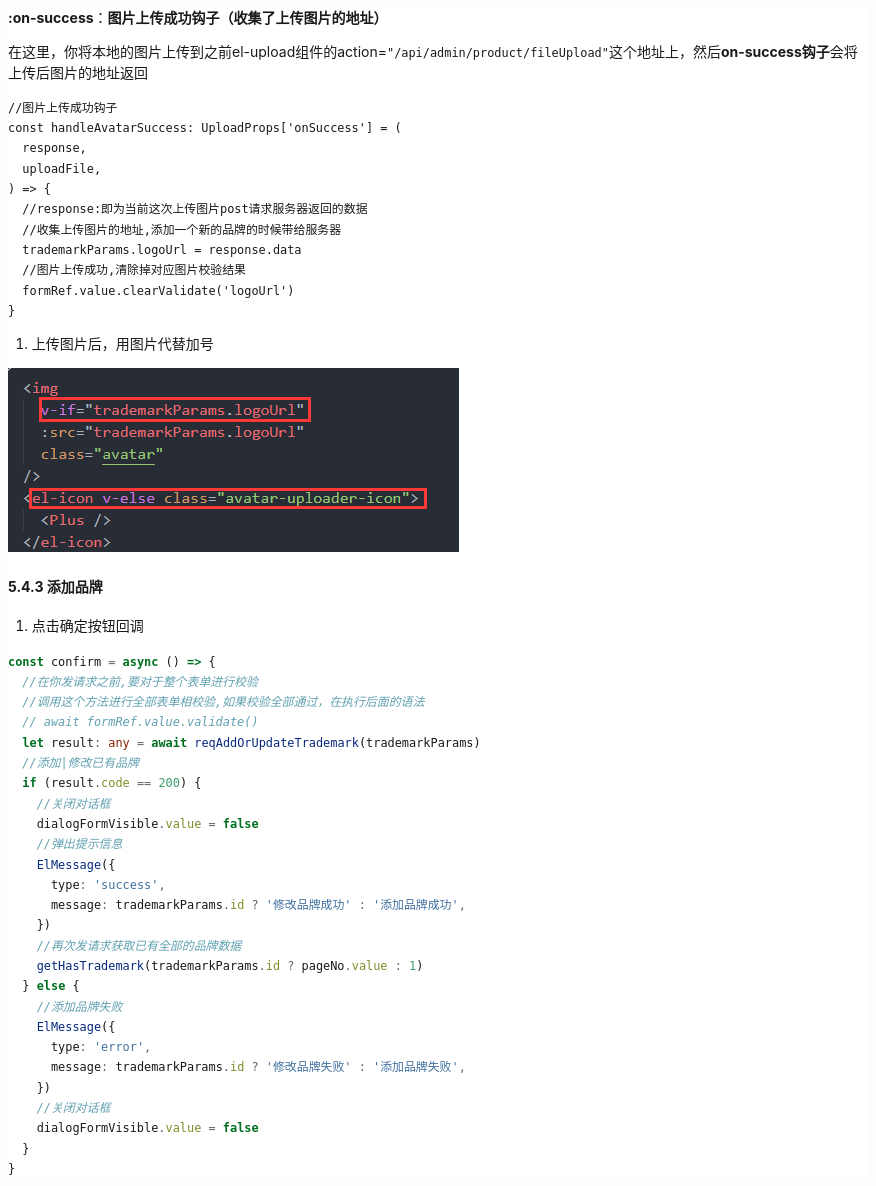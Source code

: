 **:on-success**：**图片上传成功钩子（收集了上传图片的地址）**

在这里，你将本地的图片上传到之前el-upload组件的action=`"/api/admin/product/fileUpload"`这个地址上，然后**on-success钩子**会将上传后图片的地址返回

```vue
//图片上传成功钩子
const handleAvatarSuccess: UploadProps['onSuccess'] = (
  response,
  uploadFile,
) => {
  //response:即为当前这次上传图片post请求服务器返回的数据
  //收集上传图片的地址,添加一个新的品牌的时候带给服务器
  trademarkParams.logoUrl = response.data
  //图片上传成功,清除掉对应图片校验结果
  formRef.value.clearValidate('logoUrl')
}
```

1. 上传图片后，用图片代替加号

![img](assets/04_项目笔记/1686654279873-3f2a4e04-7e8c-45d8-8889-11c06ae8094b.png)

#### 5.4.3 添加品牌

1. 点击确定按钮回调

```typescript
const confirm = async () => {
  //在你发请求之前,要对于整个表单进行校验
  //调用这个方法进行全部表单相校验,如果校验全部通过，在执行后面的语法
  // await formRef.value.validate()
  let result: any = await reqAddOrUpdateTrademark(trademarkParams)
  //添加|修改已有品牌
  if (result.code == 200) {
    //关闭对话框
    dialogFormVisible.value = false
    //弹出提示信息
    ElMessage({
      type: 'success',
      message: trademarkParams.id ? '修改品牌成功' : '添加品牌成功',
    })
    //再次发请求获取已有全部的品牌数据
    getHasTrademark(trademarkParams.id ? pageNo.value : 1)
  } else {
    //添加品牌失败
    ElMessage({
      type: 'error',
      message: trademarkParams.id ? '修改品牌失败' : '添加品牌失败',
    })
    //关闭对话框
    dialogFormVisible.value = false
  }
}
```
